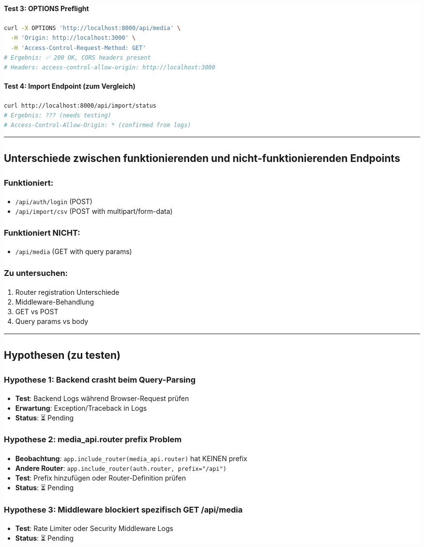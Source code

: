 #### Test 3: OPTIONS Preflight
```bash
curl -X OPTIONS 'http://localhost:8000/api/media' \
  -H 'Origin: http://localhost:3000' \
  -H 'Access-Control-Request-Method: GET'
# Ergebnis: ✅ 200 OK, CORS headers present
# Headers: access-control-allow-origin: http://localhost:3000
```

#### Test 4: Import Endpoint (zum Vergleich)
```bash
curl http://localhost:8000/api/import/status
# Ergebnis: ??? (needs testing)
# Access-Control-Allow-Origin: * (confirmed from logs)
```

---

## Unterschiede zwischen funktionierenden und nicht-funktionierenden Endpoints

### Funktioniert:
- `/api/auth/login` (POST)
- `/api/import/csv` (POST with multipart/form-data)

### Funktioniert NICHT:
- `/api/media` (GET with query params)

### Zu untersuchen:
1. Router registration Unterschiede
2. Middleware-Behandlung
3. GET vs POST
4. Query params vs body

---

## Hypothesen (zu testen)

### Hypothese 1: Backend crasht beim Query-Parsing
- **Test**: Backend Logs während Browser-Request prüfen
- **Erwartung**: Exception/Traceback in Logs
- **Status**: ⏳ Pending

### Hypothese 2: media_api.router prefix Problem
- **Beobachtung**: `app.include_router(media_api.router)` hat KEINEN prefix
- **Andere Router**: `app.include_router(auth.router, prefix="/api")`
- **Test**: Prefix hinzufügen oder Router-Definition prüfen
- **Status**: ⏳ Pending

### Hypothese 3: Middleware blockiert spezifisch GET /api/media
- **Test**: Rate Limiter oder Security Middleware Logs
- **Status**: ⏳ Pending
